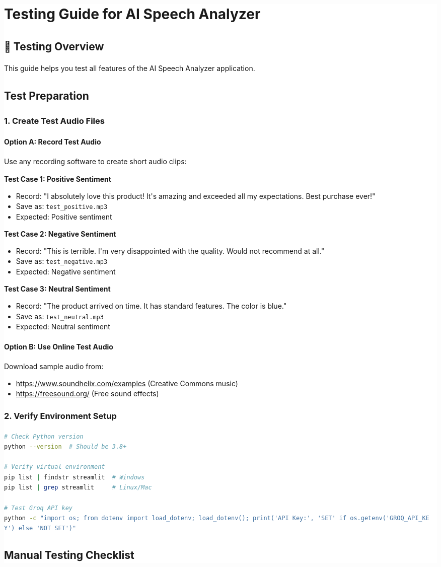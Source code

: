 # Testing Guide for AI Speech Analyzer

## 🧪 Testing Overview

This guide helps you test all features of the AI Speech Analyzer application.

## Test Preparation

### 1. Create Test Audio Files

#### Option A: Record Test Audio
Use any recording software to create short audio clips:

**Test Case 1: Positive Sentiment**
- Record: "I absolutely love this product! It's amazing and exceeded all my expectations. Best purchase ever!"
- Save as: `test_positive.mp3`
- Expected: Positive sentiment

**Test Case 2: Negative Sentiment**
- Record: "This is terrible. I'm very disappointed with the quality. Would not recommend at all."
- Save as: `test_negative.mp3`
- Expected: Negative sentiment

**Test Case 3: Neutral Sentiment**
- Record: "The product arrived on time. It has standard features. The color is blue."
- Save as: `test_neutral.mp3`
- Expected: Neutral sentiment

#### Option B: Use Online Test Audio
Download sample audio from:
- https://www.soundhelix.com/examples (Creative Commons music)
- https://freesound.org/ (Free sound effects)

### 2. Verify Environment Setup

```bash
# Check Python version
python --version  # Should be 3.8+

# Verify virtual environment
pip list | findstr streamlit  # Windows
pip list | grep streamlit     # Linux/Mac

# Test Groq API key
python -c "import os; from dotenv import load_dotenv; load_dotenv(); print('API Key:', 'SET' if os.getenv('GROQ_API_KEY') else 'NOT SET')"
```

## Manual Testing Checklist
